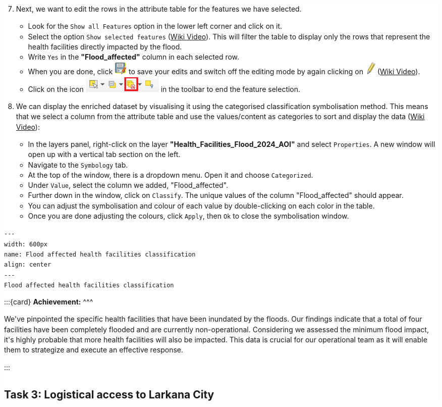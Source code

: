 7. Next, we want to edit the rows in the attribute table for the features we have selected. 
    - Look for the `Show all Features` option in the lower left corner and click on it.
    - Select the option `Show selected features` ([Wiki Video](https://giscience.github.io/gis-training-resource-center/content/Wiki/en_qgis_attribute_table_wiki.html#manually-select-features-in-the-attribute-table)). This will filter the table to display only the rows that represent the health facilities directly impacted by the flood.
    - Write `Yes` in the __"Flood_affected"__ column in each selected row. 
    - When you are done, click ![](/fig/mActionSaveEdits.png) to save your edits and switch off the editing mode by again clicking on ![](/fig/mActionToggleEditing.png)([Wiki Video](https://giscience.github.io/gis-training-resource-center/content/Wiki/en_qgis_attribute_table_wiki.html#change-data-in-the-attribute-table)).
    - Click on the icon ![](/fig/selection_toolbar_feature_deselection.png) in the toolbar to end the feature selection.

8. We can display the enriched dataset by visualising it using the categorised classification symbolisation method. This means that we select a column from the attribute table and use the values/content as categories to sort and display the data ([Wiki Video](https://giscience.github.io/gis-training-resource-center/content/Wiki/en_qgis_categorized_wiki.html)):
    - In the layers panel, right-click on the layer __"Health_Facilities_Flood_2024_AOI"__ and select `Properties`. A new window will open up with a vertical tab section on the left.
    - Navigate to the `Symbology` tab.
    - At the top of the window, there is a dropdown menu. Open it and choose `Categorized`.
    - Under `Value`, select the column we added, "Flood_affected".
    - Further down in the window, click on `Classify`. The unique values of the column "Flood_affected" should appear.
    - You can adjust the symbolisation and colour of each value by double-clicking on each color in the table. 
    - Once you are done adjusting the colours, click `Apply`, then `Ok` to close the symbolisation window.  

```{figure} /fig/en_qgis_categorized_classification_Pakistan_flood_exercise.png
---
width: 600px
name: Flood affected health facilities classification
align: center
---
Flood affected health facilities classification
```

:::{card} 
__Achievement:__
^^^

We've pinpointed the specific health facilities that have been inundated by the floods. Our findings indicate that a total of four facilities have been completely flooded and are currently non-operational. Considering we assessed the minimum flood impact, it's highly probable that more health facilities will also be impacted. This data is crucial for our operational team as it will enable them to strategize and execute an effective response.

:::

## Task 3: Logistical access to Larkana City
